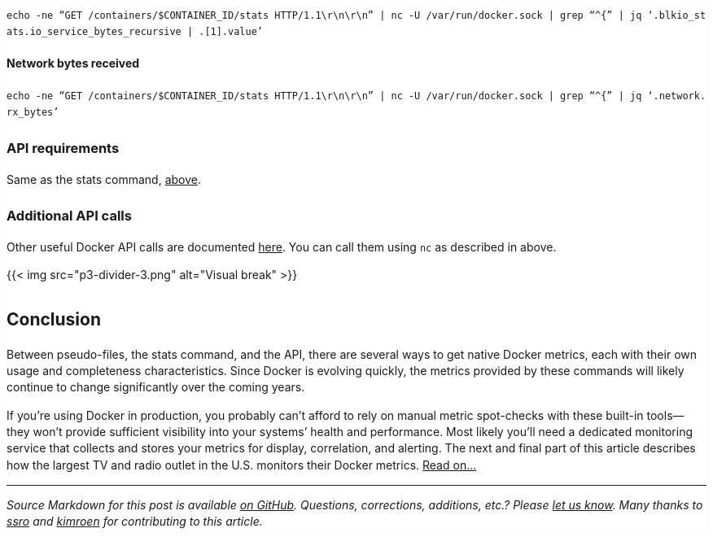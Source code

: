     echo -ne “GET /containers/$CONTAINER_ID/stats HTTP/1.1\r\n\r\n” | nc -U /var/run/docker.sock | grep “^{” | jq ‘.blkio_stats.io_service_bytes_recursive | .[1].value’

#### Network bytes received 

    echo -ne “GET /containers/$CONTAINER_ID/stats HTTP/1.1\r\n\r\n” | nc -U /var/run/docker.sock | grep “^{” | jq ‘.network.rx_bytes’



### API requirements

Same as the stats command, [above](#requirements).

### Additional API calls

Other useful Docker API calls are documented [here](https://docs.docker.com/reference/api/docker_remote_api/). You can call them using `nc` as described in above.

{{< img src="p3-divider-3.png" alt="Visual break" >}}

Conclusion
----------

Between pseudo-files, the stats command, and the API, there are several ways to get native Docker metrics, each with their own usage and completeness characteristics. Since Docker is evolving quickly, the metrics provided by these commands will likely continue to change significantly over the coming years.

If you’re using Docker in production, you probably can’t afford to rely on manual metric spot-checks with these built-in tools—they won’t provide sufficient visibility into your systems’ health and performance. Most likely you’ll need a dedicated monitoring service that collects and stores your metrics for display, correlation, and alerting. The next and final part of this article describes how the largest TV and radio outlet in the U.S. monitors their Docker metrics. [Read on...](https://www.datadoghq.com/blog/iheartradio-monitors-docker/)

------------------------------------------------------------------------

*Source Markdown for this post is available [on GitHub](https://github.com/DataDog/the-monitor/blob/master/docker/3_how_to_collect_docker_metrics.md). Questions, corrections, additions, etc.? Please [let us know](https://github.com/datadog/the-monitor/issues). Many thanks to [ssro](https://github.com/ssro) and [kimroen](https://github.com/kimroen) for contributing to this article.*
